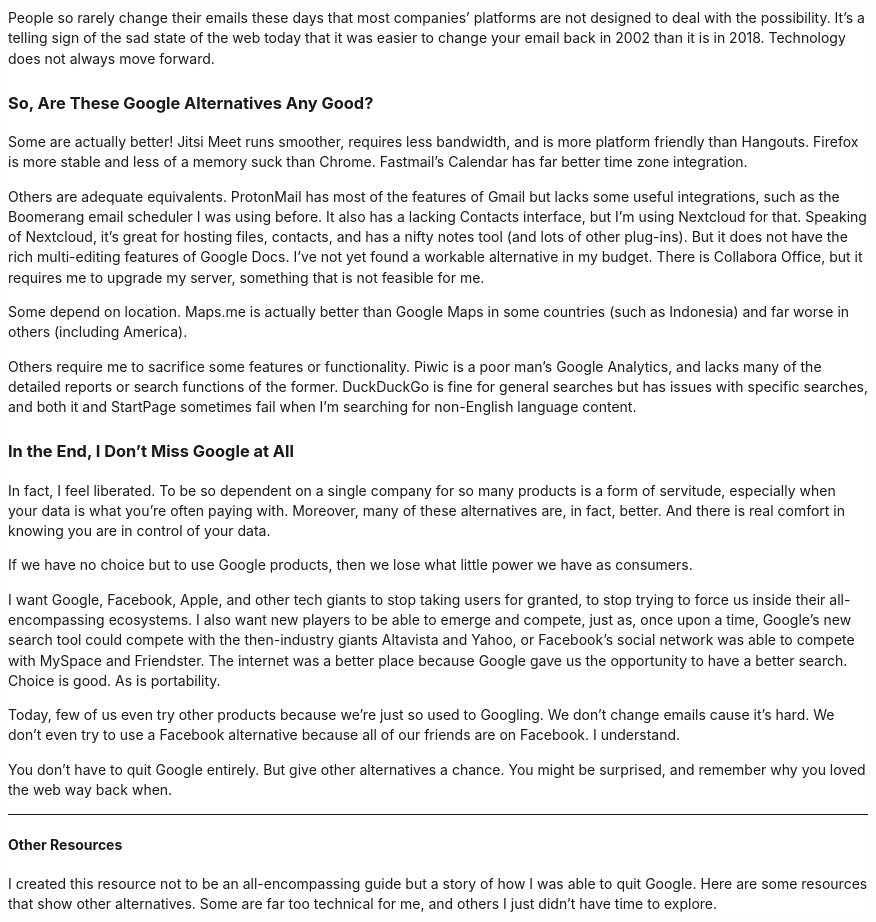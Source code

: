 People so rarely change their emails these days that most companies’ platforms are not designed to deal with the possibility. It’s a telling sign of the sad state of the web today that it was easier to change your email back in 2002 than it is in 2018\. Technology does not always move forward.

### So, Are These Google Alternatives Any Good?

Some are actually better! Jitsi Meet runs smoother, requires less bandwidth, and is more platform friendly than Hangouts. Firefox is more stable and less of a memory suck than Chrome. Fastmail’s Calendar has far better time zone integration.

Others are adequate equivalents. ProtonMail has most of the features of Gmail but lacks some useful integrations, such as the Boomerang email scheduler I was using before. It also has a lacking Contacts interface, but I’m using Nextcloud for that. Speaking of Nextcloud, it’s great for hosting files, contacts, and has a nifty notes tool (and lots of other plug-ins). But it does not have the rich multi-editing features of Google Docs. I’ve not yet found a workable alternative in my budget. There is Collabora Office, but it requires me to upgrade my server, something that is not feasible for me.

Some depend on location. Maps.me is actually better than Google Maps in some countries (such as Indonesia) and far worse in others (including America).

Others require me to sacrifice some features or functionality. Piwic is a poor man’s Google Analytics, and lacks many of the detailed reports or search functions of the former. DuckDuckGo is fine for general searches but has issues with specific searches, and both it and StartPage sometimes fail when I’m searching for non-English language content.

### In the End, I Don’t Miss Google at All

In fact, I feel liberated. To be so dependent on a single company for so many products is a form of servitude, especially when your data is what you’re often paying with. Moreover, many of these alternatives are, in fact, better. And there is real comfort in knowing you are in control of your data.

If we have no choice but to use Google products, then we lose what little power we have as consumers.

I want Google, Facebook, Apple, and other tech giants to stop taking users for granted, to stop trying to force us inside their all-encompassing ecosystems. I also want new players to be able to emerge and compete, just as, once upon a time, Google’s new search tool could compete with the then-industry giants Altavista and Yahoo, or Facebook’s social network was able to compete with MySpace and Friendster. The internet was a better place because Google gave us the opportunity to have a better search. Choice is good. As is portability.

Today, few of us even try other products because we’re just so used to Googling. We don’t change emails cause it’s hard. We don’t even try to use a Facebook alternative because all of our friends are on Facebook. I understand.

You don’t have to quit Google entirely. But give other alternatives a chance. You might be surprised, and remember why you loved the web way back when.

* * *

#### Other Resources

I created this resource not to be an all-encompassing guide but a story of how I was able to quit Google. Here are some resources that show other alternatives. Some are far too technical for me, and others I just didn’t have time to explore.
